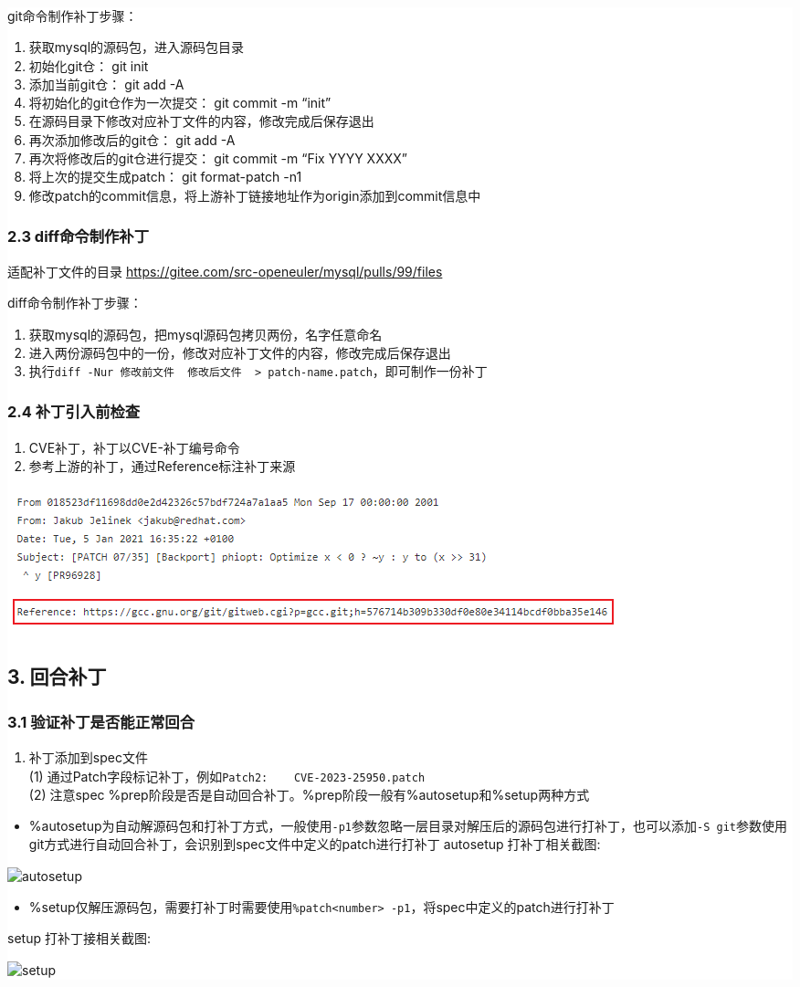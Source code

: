 git命令制作补丁步骤：
1. 获取mysql的源码包，进入源码包目录
2. 初始化git仓： git init
3. 添加当前git仓： git add -A
4. 将初始化的git仓作为一次提交： git commit -m “init”
5. 在源码目录下修改对应补丁文件的内容，修改完成后保存退出
6. 再次添加修改后的git仓： git add -A
7. 再次将修改后的git仓进行提交： git commit -m “Fix YYYY XXXX”
8. 将上次的提交生成patch： git format-patch -n1
9. 修改patch的commit信息，将上游补丁链接地址作为origin添加到commit信息中

### 2.3  diff命令制作补丁
适配补丁文件的目录 
https://gitee.com/src-openeuler/mysql/pulls/99/files

diff命令制作补丁步骤：
1. 获取mysql的源码包，把mysql源码包拷贝两份，名字任意命名
2. 进入两份源码包中的一份，修改对应补丁文件的内容，修改完成后保存退出
3. 执行`diff -Nur 修改前文件  修改后文件  > patch-name.patch`，即可制作一份补丁

### 2.4 补丁引入前检查
1. CVE补丁，补丁以CVE-补丁编号命令
2. 参考上游的补丁，通过Reference标注补丁来源

![输入图片说明](./Pictures/patch%E5%9B%9E%E5%90%88/%E9%80%9A%E8%BF%87Reference%E6%A0%87%E6%B3%A8%E8%A1%A5%E4%B8%81%E6%9D%A5%E6%BA%90.png)

## 3.  回合补丁
### 3.1  验证补丁是否能正常回合
1. 补丁添加到spec文件<br>
(1) 通过Patch字段标记补丁，例如`Patch2:    CVE-2023-25950.patch`<br>
(2) 注意spec %prep阶段是否是自动回合补丁。%prep阶段一般有%autosetup和%setup两种方式<br>

- %autosetup为自动解源码包和打补丁方式，一般使用`-p1`参数忽略一层目录对解压后的源码包进行打补丁，也可以添加`-S git`参数使用git方式进行自动回合补丁，会识别到spec文件中定义的patch进行打补丁
autosetup 打补丁相关截图:

![autosetup](./Pictures/patch%E5%9B%9E%E5%90%88/autosetup.png)

- %setup仅解压源码包，需要打补丁时需要使用`%patch<number> -p1`，将spec中定义的patch进行打补丁

setup 打补丁接相关截图:

![setup](./Pictures/patch%E5%9B%9E%E5%90%88/setup.png)
